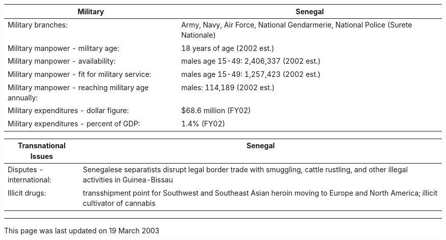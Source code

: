 | Military | Senegal |
| --- | --- |
| Military branches: | Army, Navy, Air Force, National Gendarmerie, National Police (Surete Nationale) |
| Military manpower - military age: | 18 years of age (2002 est.) |
| Military manpower - availability: | males age 15-49: 2,406,337 (2002 est.) |
| Military manpower - fit for military service: | males age 15-49: 1,257,423 (2002 est.) |
| Military manpower - reaching military age annually: | males: 114,189 (2002 est.) |
| Military expenditures - dollar figure: | $68.6 million (FY02) |
| Military expenditures - percent of GDP: | 1.4% (FY02) |

| Transnational Issues | Senegal |
| --- | --- |
| Disputes - international: | Senegalese separatists disrupt legal border trade with smuggling, cattle rustling, and other illegal activities in Guinea-Bissau |
| Illicit drugs: | transshipment point for Southwest and Southeast Asian heroin moving to Europe and North America; illicit cultivator of cannabis |

---
This page was last updated on 19 March 2003